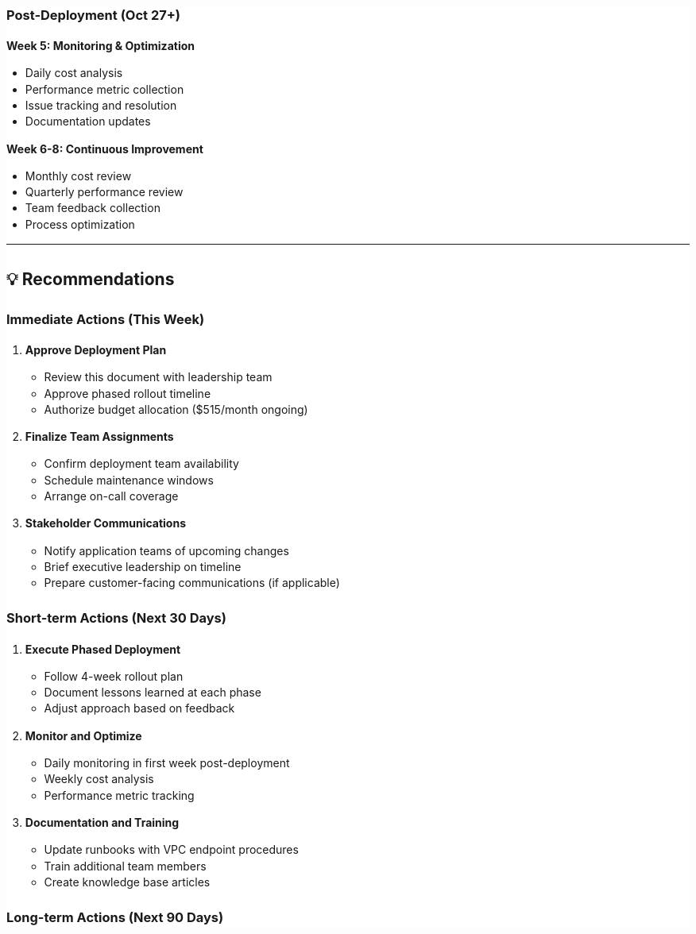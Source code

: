 ### Post-Deployment (Oct 27+)

**Week 5: Monitoring & Optimization**
- Daily cost analysis
- Performance metric collection
- Issue tracking and resolution
- Documentation updates

**Week 6-8: Continuous Improvement**
- Monthly cost review
- Quarterly performance review
- Team feedback collection
- Process optimization

---

## 💡 Recommendations

### Immediate Actions (This Week)

1. **Approve Deployment Plan**
   - Review this document with leadership team
   - Approve phased rollout timeline
   - Authorize budget allocation ($515/month ongoing)

2. **Finalize Team Assignments**
   - Confirm deployment team availability
   - Schedule maintenance windows
   - Arrange on-call coverage

3. **Stakeholder Communications**
   - Notify application teams of upcoming changes
   - Brief executive leadership on timeline
   - Prepare customer-facing communications (if applicable)

### Short-term Actions (Next 30 Days)

1. **Execute Phased Deployment**
   - Follow 4-week rollout plan
   - Document lessons learned at each phase
   - Adjust approach based on feedback

2. **Monitor and Optimize**
   - Daily monitoring in first week post-deployment
   - Weekly cost analysis
   - Performance metric tracking

3. **Documentation and Training**
   - Update runbooks with VPC endpoint procedures
   - Train additional team members
   - Create knowledge base articles

### Long-term Actions (Next 90 Days)
